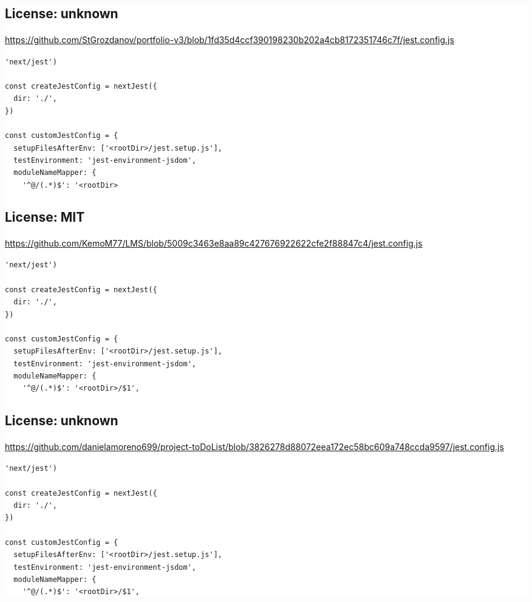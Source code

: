 
## License: unknown
https://github.com/StGrozdanov/portfolio-v3/blob/1fd35d4ccf390198230b202a4cb8172351746c7f/jest.config.js

```
'next/jest')

const createJestConfig = nextJest({
  dir: './',
})

const customJestConfig = {
  setupFilesAfterEnv: ['<rootDir>/jest.setup.js'],
  testEnvironment: 'jest-environment-jsdom',
  moduleNameMapper: {
    '^@/(.*)$': '<rootDir>
```


## License: MIT
https://github.com/KemoM77/LMS/blob/5009c3463e8aa89c427676922622cfe2f88847c4/jest.config.js

```
'next/jest')

const createJestConfig = nextJest({
  dir: './',
})

const customJestConfig = {
  setupFilesAfterEnv: ['<rootDir>/jest.setup.js'],
  testEnvironment: 'jest-environment-jsdom',
  moduleNameMapper: {
    '^@/(.*)$': '<rootDir>/$1',
```


## License: unknown
https://github.com/danielamoreno699/project-toDoList/blob/3826278d88072eea172ec58bc609a748ccda9597/jest.config.js

```
'next/jest')

const createJestConfig = nextJest({
  dir: './',
})

const customJestConfig = {
  setupFilesAfterEnv: ['<rootDir>/jest.setup.js'],
  testEnvironment: 'jest-environment-jsdom',
  moduleNameMapper: {
    '^@/(.*)$': '<rootDir>/$1',
```
